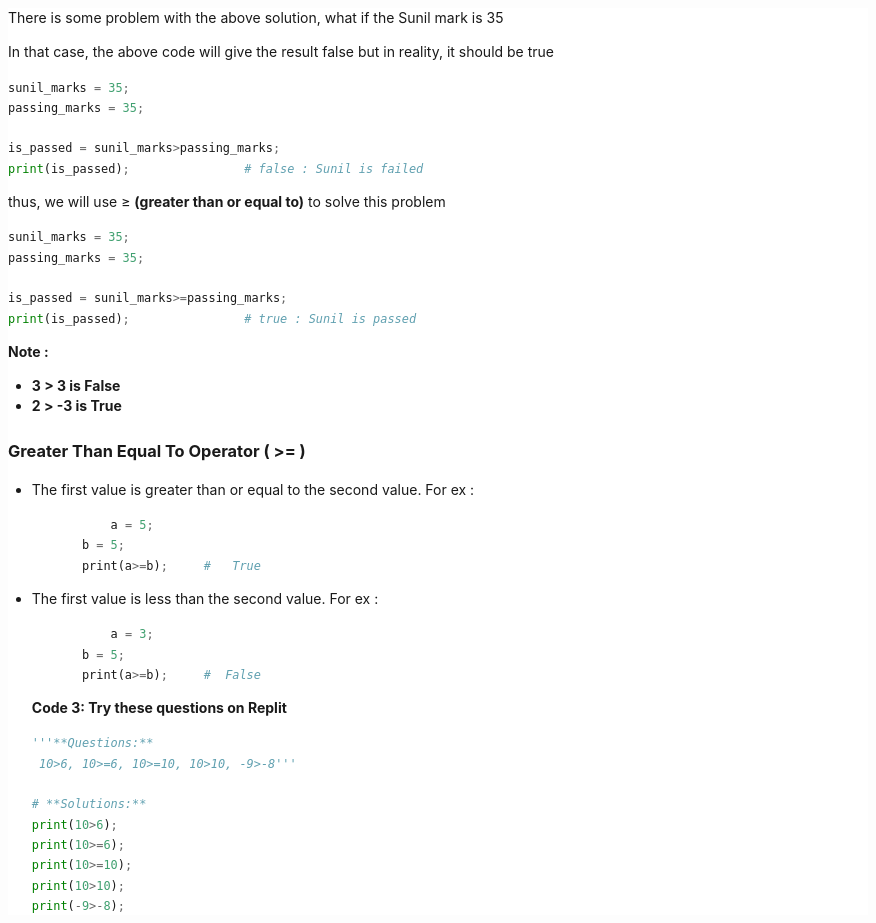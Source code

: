 There is some problem with the above solution, what if the Sunil mark is 35

In that case, the above code will give the result false but in reality, it should be true

```python
sunil_marks = 35;
passing_marks = 35;

is_passed = sunil_marks>passing_marks;
print(is_passed);                # false : Sunil is failed

```

thus, we will use ≥ **(greater than or equal to)** to solve this problem

```python
sunil_marks = 35;
passing_marks = 35;

is_passed = sunil_marks>=passing_marks;
print(is_passed);                # true : Sunil is passed

```

**Note :**

- **3 > 3 is False**
- **2 > -3 is True**

### Greater Than Equal To Operator ( >= )

- The first value is greater than or equal to the second value. For ex :
  ```python
  			 a = 5;
         b = 5;
         print(a>=b);     #   True
  ```
- The first value is less than the second value. For ex :

  ```python
  			 a = 3;
         b = 5;
         print(a>=b);     #  False

  ```

  **Code 3: Try these questions on Replit**

  ```python
  '''**Questions:**
   10>6, 10>=6, 10>=10, 10>10, -9>-8'''

  # **Solutions:**
  print(10>6);
  print(10>=6);
  print(10>=10);
  print(10>10);
  print(-9>-8);
  ```

